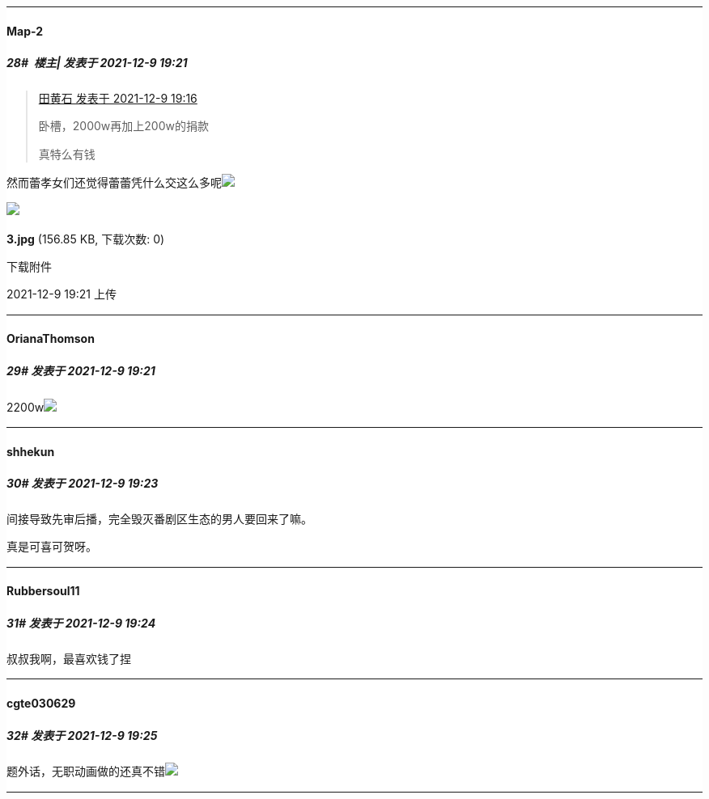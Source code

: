 *****

####  Map-2  
##### 28#         楼主| 发表于 2021-12-9 19:21

<blockquote><a href="httphttps://bbs.saraba1st.com/2b/forum.php?mod=redirect&amp;goto=findpost&amp;pid=53870256&amp;ptid=2041611" target="_blank">田黄石 发表于 2021-12-9 19:16</a>

卧槽，2000w再加上200w的捐款

真特么有钱</blockquote>
然而蕾孝女们还觉得蕾蕾凭什么交这么多呢<img src="https://static.saraba1st.com/image/smiley/face2017/049.png" referrerpolicy="no-referrer">

<img src="https://img.saraba1st.com/forum/202112/09/192154cd6tri3d31rqz3dr.jpg" referrerpolicy="no-referrer">

<strong>3.jpg</strong> (156.85 KB, 下载次数: 0)

下载附件

2021-12-9 19:21 上传

*****

####  OrianaThomson  
##### 29#       发表于 2021-12-9 19:21

2200w<img src="https://static.saraba1st.com/image/smiley/face2017/037.png" referrerpolicy="no-referrer">

*****

####  shhekun  
##### 30#       发表于 2021-12-9 19:23

间接导致先审后播，完全毁灭番剧区生态的男人要回来了嘛。

真是可喜可贺呀。



*****

####  Rubbersoul11  
##### 31#       发表于 2021-12-9 19:24

叔叔我啊，最喜欢钱了捏

*****

####  cgte030629  
##### 32#       发表于 2021-12-9 19:25

题外话，无职动画做的还真不错<img src="https://static.saraba1st.com/image/smiley/face2017/009.gif" referrerpolicy="no-referrer">

*****
